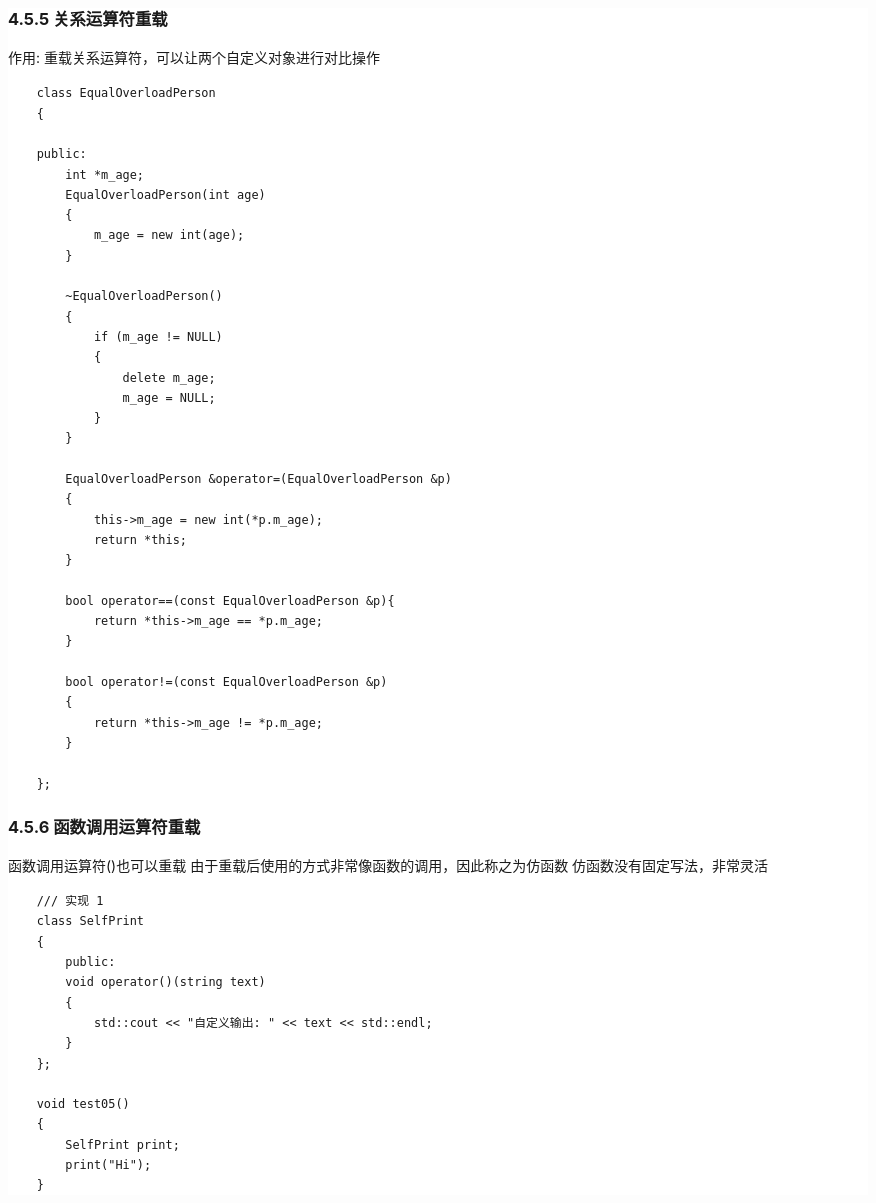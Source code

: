 ### 4.5.5 关系运算符重载

作用: 重载关系运算符，可以让两个自定义对象进行对比操作

```
    class EqualOverloadPerson
    {

    public:
        int *m_age;
        EqualOverloadPerson(int age)
        {
            m_age = new int(age);
        }

        ~EqualOverloadPerson()
        {
            if (m_age != NULL)
            {
                delete m_age;
                m_age = NULL;
            }
        }

        EqualOverloadPerson &operator=(EqualOverloadPerson &p)
        {
            this->m_age = new int(*p.m_age);
            return *this;
        }

        bool operator==(const EqualOverloadPerson &p){
            return *this->m_age == *p.m_age;
        }

        bool operator!=(const EqualOverloadPerson &p)
        {
            return *this->m_age != *p.m_age;
        }

    };
```

### 4.5.6 函数调用运算符重载

函数调用运算符()也可以重载
由于重载后使用的方式非常像函数的调用，因此称之为仿函数
仿函数没有固定写法，非常灵活

```
    /// 实现 1
    class SelfPrint
    {
        public:
        void operator()(string text)
        {
            std::cout << "自定义输出: " << text << std::endl;
        }
    };

    void test05()
    {
        SelfPrint print;
        print("Hi");
    }
```
